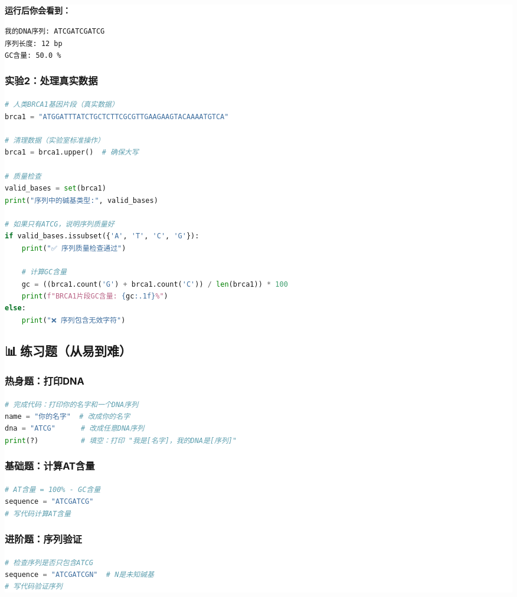 **运行后你会看到：**
```
我的DNA序列: ATCGATCGATCG
序列长度: 12 bp
GC含量: 50.0 %
```

### 实验2：处理真实数据

```python
# 人类BRCA1基因片段（真实数据）
brca1 = "ATGGATTTATCTGCTCTTCGCGTTGAAGAAGTACAAAATGTCA"

# 清理数据（实验室标准操作）
brca1 = brca1.upper()  # 确保大写

# 质量检查
valid_bases = set(brca1)
print("序列中的碱基类型:", valid_bases)

# 如果只有ATCG，说明序列质量好
if valid_bases.issubset({'A', 'T', 'C', 'G'}):
    print("✅ 序列质量检查通过")
    
    # 计算GC含量
    gc = ((brca1.count('G') + brca1.count('C')) / len(brca1)) * 100
    print(f"BRCA1片段GC含量: {gc:.1f}%")
else:
    print("❌ 序列包含无效字符")
```

## 📊 练习题（从易到难）

### 热身题：打印DNA
```python
# 完成代码：打印你的名字和一个DNA序列
name = "你的名字"  # 改成你的名字
dna = "ATCG"      # 改成任意DNA序列
print(?)          # 填空：打印 "我是[名字]，我的DNA是[序列]"
```

### 基础题：计算AT含量
```python
# AT含量 = 100% - GC含量
sequence = "ATCGATCG"
# 写代码计算AT含量
```

### 进阶题：序列验证
```python
# 检查序列是否只包含ATCG
sequence = "ATCGATCGN"  # N是未知碱基
# 写代码验证序列
```
